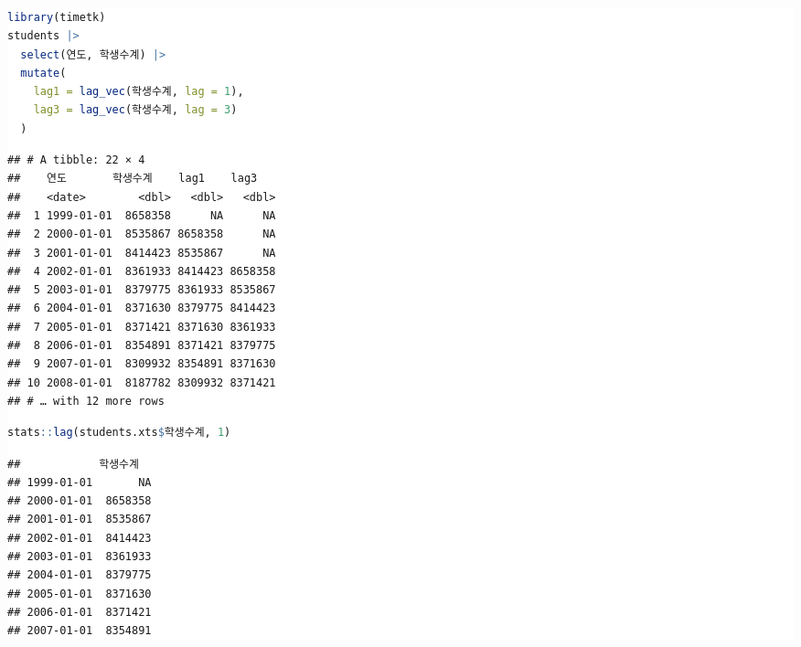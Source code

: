 ``` r
library(timetk)
students |>
  select(연도, 학생수계) |>
  mutate(
    lag1 = lag_vec(학생수계, lag = 1),
    lag3 = lag_vec(학생수계, lag = 3)
  )
```

    ## # A tibble: 22 × 4
    ##    연도       학생수계    lag1    lag3
    ##    <date>        <dbl>   <dbl>   <dbl>
    ##  1 1999-01-01  8658358      NA      NA
    ##  2 2000-01-01  8535867 8658358      NA
    ##  3 2001-01-01  8414423 8535867      NA
    ##  4 2002-01-01  8361933 8414423 8658358
    ##  5 2003-01-01  8379775 8361933 8535867
    ##  6 2004-01-01  8371630 8379775 8414423
    ##  7 2005-01-01  8371421 8371630 8361933
    ##  8 2006-01-01  8354891 8371421 8379775
    ##  9 2007-01-01  8309932 8354891 8371630
    ## 10 2008-01-01  8187782 8309932 8371421
    ## # … with 12 more rows

``` r
stats::lag(students.xts$학생수계, 1)
```

    ##            학생수계
    ## 1999-01-01       NA
    ## 2000-01-01  8658358
    ## 2001-01-01  8535867
    ## 2002-01-01  8414423
    ## 2003-01-01  8361933
    ## 2004-01-01  8379775
    ## 2005-01-01  8371630
    ## 2006-01-01  8371421
    ## 2007-01-01  8354891